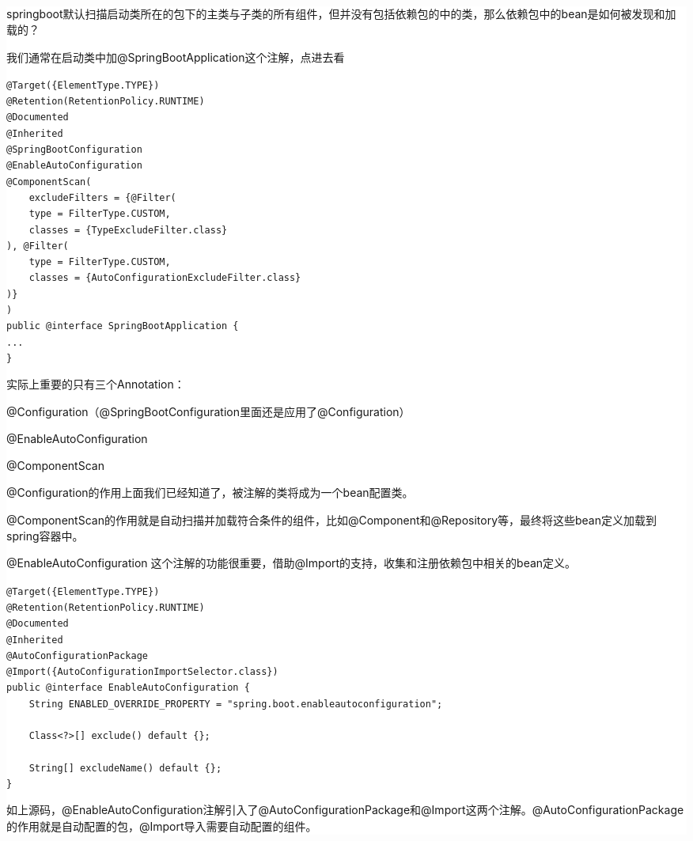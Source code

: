 springboot默认扫描启动类所在的包下的主类与子类的所有组件，但并没有包括依赖包的中的类，那么依赖包中的bean是如何被发现和加载的？

我们通常在启动类中加@SpringBootApplication这个注解，点进去看

```
@Target({ElementType.TYPE})
@Retention(RetentionPolicy.RUNTIME)
@Documented
@Inherited
@SpringBootConfiguration
@EnableAutoConfiguration
@ComponentScan(
    excludeFilters = {@Filter(
    type = FilterType.CUSTOM,
    classes = {TypeExcludeFilter.class}
), @Filter(
    type = FilterType.CUSTOM,
    classes = {AutoConfigurationExcludeFilter.class}
)}
)
public @interface SpringBootApplication {
...
}
```

实际上重要的只有三个Annotation：

@Configuration（@SpringBootConfiguration里面还是应用了@Configuration）

@EnableAutoConfiguration

@ComponentScan

 

@Configuration的作用上面我们已经知道了，被注解的类将成为一个bean配置类。

@ComponentScan的作用就是自动扫描并加载符合条件的组件，比如@Component和@Repository等，最终将这些bean定义加载到spring容器中。

@EnableAutoConfiguration 这个注解的功能很重要，借助@Import的支持，收集和注册依赖包中相关的bean定义。

```
@Target({ElementType.TYPE})
@Retention(RetentionPolicy.RUNTIME)
@Documented
@Inherited
@AutoConfigurationPackage
@Import({AutoConfigurationImportSelector.class})
public @interface EnableAutoConfiguration {
    String ENABLED_OVERRIDE_PROPERTY = "spring.boot.enableautoconfiguration";

    Class<?>[] exclude() default {};

    String[] excludeName() default {};
}
```

如上源码，@EnableAutoConfiguration注解引入了@AutoConfigurationPackage和@Import这两个注解。@AutoConfigurationPackage的作用就是自动配置的包，@Import导入需要自动配置的组件。
